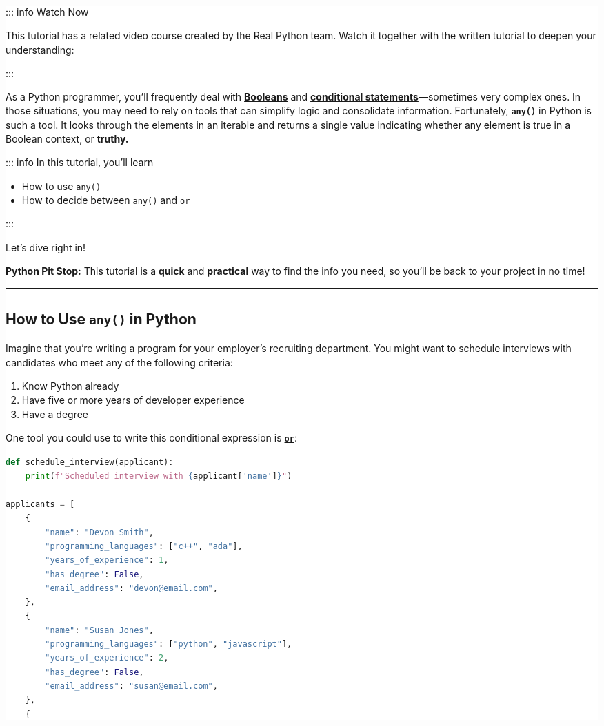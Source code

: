 ::: info Watch Now

This tutorial has a related video course created by the Real Python team. Watch it together with the written tutorial to deepen your understanding:

<SiteInfo
  name="Python any(): Powered Up Boolean Function – Real Python"
  desc="If you've ever wondered how to simplify complex conditionals by determining if at least one in a series of conditions is true, then look no further. This video course will teach you all about how to use any() in Python to do just that."
  url="https://realpython.com/courses/python-any-boolean-function/"
  logo="https://realpython.com/static/favicon.68cbf4197b0c.png"
  preview="https://files.realpython.com/media/Python-any_Watermarked.6565fafd6fc0.jpg"/>

:::

As a Python programmer, you’ll frequently deal with [**Booleans**](/realpython.com/python-boolean.md) and [**conditional statements**](/realpython.com/python-conditional-statements.md)—sometimes very complex ones. In those situations, you may need to rely on tools that can simplify logic and consolidate information. Fortunately, **`any()`** in Python is such a tool. It looks through the elements in an iterable and returns a single value indicating whether any element is true in a Boolean context, or **truthy.**

::: info In this tutorial, you’ll learn

- How to use `any()`
- How to decide between `any()` and `or`

:::

Let’s dive right in!

**Python Pit Stop:** This tutorial is a **quick** and **practical** way to find the info you need, so you’ll be back to your project in no time!

---

## How to Use `any()` in Python

Imagine that you’re writing a program for your employer’s recruiting department. You might want to schedule interviews with candidates who meet any of the following criteria:

1. Know Python already
2. Have five or more years of developer experience
3. Have a degree

One tool you could use to write this conditional expression is [**`or`**](/realpython.com/python-or-operator.md):

```py :collapsed-lines title="recruit_developer.py"
def schedule_interview(applicant):
    print(f"Scheduled interview with {applicant['name']}")

applicants = [
    {
        "name": "Devon Smith",
        "programming_languages": ["c++", "ada"],
        "years_of_experience": 1,
        "has_degree": False,
        "email_address": "devon@email.com",
    },
    {
        "name": "Susan Jones",
        "programming_languages": ["python", "javascript"],
        "years_of_experience": 2,
        "has_degree": False,
        "email_address": "susan@email.com",
    },
    {
```